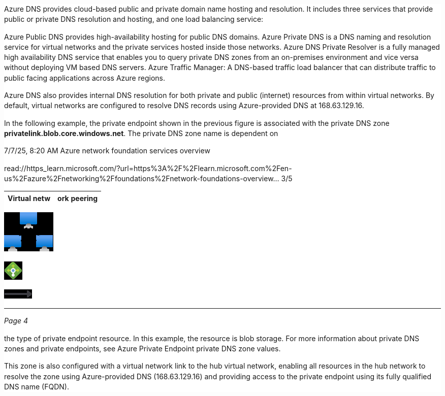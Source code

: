 Azure DNS provides cloud-based public and private domain name hosting and resolution. It includes
three services that provide public or private DNS resolution and hosting, and one load balancing
service:

Azure Public DNS provides high-availability hosting for public DNS domains.
Azure Private DNS is a DNS naming and resolution service for virtual networks and the
private services hosted inside those networks.
Azure DNS Private Resolver is a fully managed high availability DNS service that enables
you to query private DNS zones from an on-premises environment and vice versa without
deploying VM based DNS servers.
Azure Traffic Manager: A DNS-based traffic load balancer that can distribute traffic to
public facing applications across Azure regions.

Azure DNS also provides internal DNS resolution for both private and public (internet) resources from
within virtual networks. By default, virtual networks are configured to resolve DNS records using
Azure-provided DNS at 168.63.129.16.

In the following example, the private endpoint shown in the previous figure is associated with the
private DNS zone **privatelink.blob.core.windows.net**. The private DNS zone name is dependent on

7/7/25, 8:20 AM
Azure network foundation services overview

read://https_learn.microsoft.com/?url=https%3A%2F%2Flearn.microsoft.com%2Fen-us%2Fazure%2Fnetworking%2Ffoundations%2Fnetwork-foundations-overview…
3/5

| Virtual netw | ork peering |
| --- | --- |

![Image](images/image_page3_0.png)

![Image](images/image_page3_1.png)

![Image](images/image_page3_2.png)

---
*Page 4*

the type of private endpoint resource. In this example, the resource is blob storage. For more
information about private DNS zones and private endpoints, see Azure Private Endpoint private DNS
zone values.

This zone is also configured with a virtual network link to the hub virtual network, enabling all
resources in the hub network to resolve the zone using Azure-provided DNS (168.63.129.16) and
providing access to the private endpoint using its fully qualified DNS name (FQDN).
